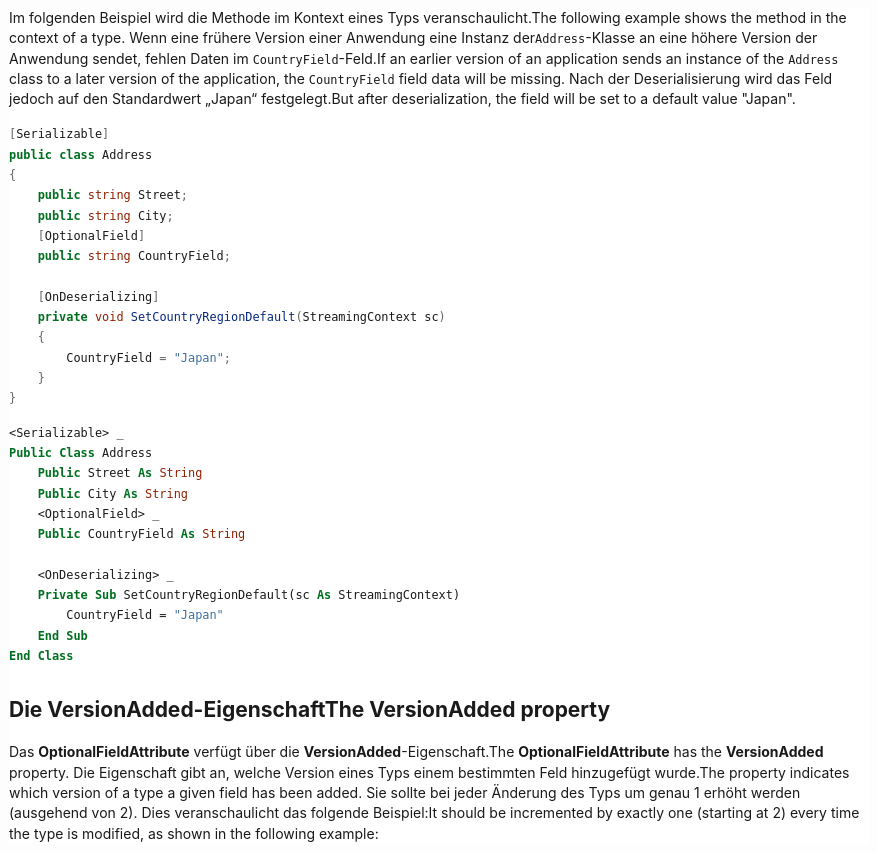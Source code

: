 <span data-ttu-id="8a507-158">Im folgenden Beispiel wird die Methode im Kontext eines Typs veranschaulicht.</span><span class="sxs-lookup"><span data-stu-id="8a507-158">The following example shows the method in the context of a type.</span></span> <span data-ttu-id="8a507-159">Wenn eine frühere Version einer Anwendung eine Instanz der`Address`-Klasse an eine höhere Version der Anwendung sendet, fehlen Daten im `CountryField`-Feld.</span><span class="sxs-lookup"><span data-stu-id="8a507-159">If an earlier version of an application sends an instance of the `Address` class to a later version of the application, the `CountryField` field data will be missing.</span></span> <span data-ttu-id="8a507-160">Nach der Deserialisierung wird das Feld jedoch auf den Standardwert „Japan“ festgelegt.</span><span class="sxs-lookup"><span data-stu-id="8a507-160">But after deserialization, the field will be set to a default value "Japan".</span></span>

```csharp
[Serializable]
public class Address
{
    public string Street;
    public string City;
    [OptionalField]
    public string CountryField;

    [OnDeserializing]
    private void SetCountryRegionDefault(StreamingContext sc)
    {
        CountryField = "Japan";
    }
}
```

```vb
<Serializable> _
Public Class Address
    Public Street As String
    Public City As String
    <OptionalField> _
    Public CountryField As String

    <OnDeserializing> _
    Private Sub SetCountryRegionDefault(sc As StreamingContext)
        CountryField = "Japan"
    End Sub
End Class
```

## <a name="the-versionadded-property"></a><span data-ttu-id="8a507-161">Die VersionAdded-Eigenschaft</span><span class="sxs-lookup"><span data-stu-id="8a507-161">The VersionAdded property</span></span>

<span data-ttu-id="8a507-162">Das **OptionalFieldAttribute** verfügt über die **VersionAdded**-Eigenschaft.</span><span class="sxs-lookup"><span data-stu-id="8a507-162">The **OptionalFieldAttribute** has the **VersionAdded** property.</span></span> <span data-ttu-id="8a507-163">Die Eigenschaft gibt an, welche Version eines Typs einem bestimmten Feld hinzugefügt wurde.</span><span class="sxs-lookup"><span data-stu-id="8a507-163">The property indicates which version of a type a given field has been added.</span></span> <span data-ttu-id="8a507-164">Sie sollte bei jeder Änderung des Typs um genau 1 erhöht werden (ausgehend von 2). Dies veranschaulicht das folgende Beispiel:</span><span class="sxs-lookup"><span data-stu-id="8a507-164">It should be incremented by exactly one (starting at 2) every time the type is modified, as shown in the following example:</span></span>
